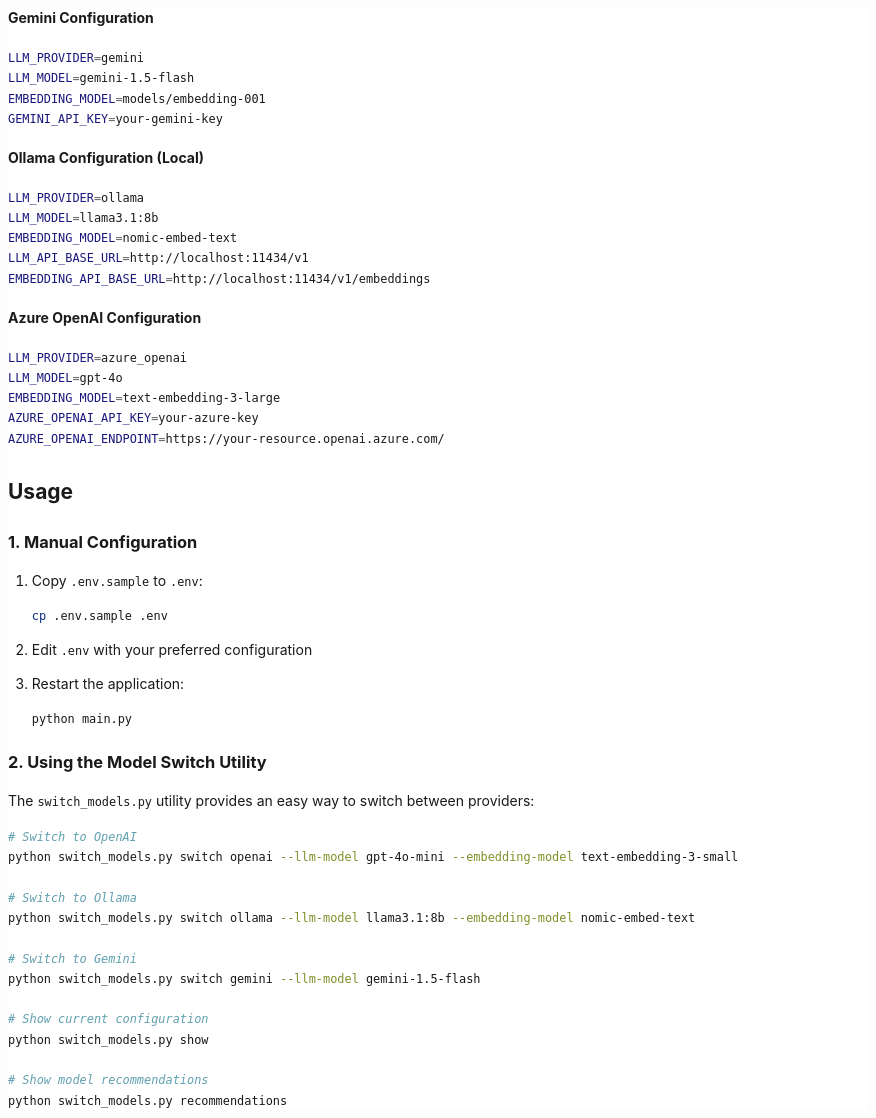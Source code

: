 #### Gemini Configuration
```bash
LLM_PROVIDER=gemini
LLM_MODEL=gemini-1.5-flash
EMBEDDING_MODEL=models/embedding-001
GEMINI_API_KEY=your-gemini-key
```

#### Ollama Configuration (Local)
```bash
LLM_PROVIDER=ollama
LLM_MODEL=llama3.1:8b
EMBEDDING_MODEL=nomic-embed-text
LLM_API_BASE_URL=http://localhost:11434/v1
EMBEDDING_API_BASE_URL=http://localhost:11434/v1/embeddings
```

#### Azure OpenAI Configuration
```bash
LLM_PROVIDER=azure_openai
LLM_MODEL=gpt-4o
EMBEDDING_MODEL=text-embedding-3-large
AZURE_OPENAI_API_KEY=your-azure-key
AZURE_OPENAI_ENDPOINT=https://your-resource.openai.azure.com/
```

## Usage

### 1. Manual Configuration

1. Copy `.env.sample` to `.env`:
   ```bash
   cp .env.sample .env
   ```

2. Edit `.env` with your preferred configuration

3. Restart the application:
   ```bash
   python main.py
   ```

### 2. Using the Model Switch Utility

The `switch_models.py` utility provides an easy way to switch between providers:

```bash
# Switch to OpenAI
python switch_models.py switch openai --llm-model gpt-4o-mini --embedding-model text-embedding-3-small

# Switch to Ollama
python switch_models.py switch ollama --llm-model llama3.1:8b --embedding-model nomic-embed-text

# Switch to Gemini
python switch_models.py switch gemini --llm-model gemini-1.5-flash

# Show current configuration
python switch_models.py show

# Show model recommendations
python switch_models.py recommendations
```
